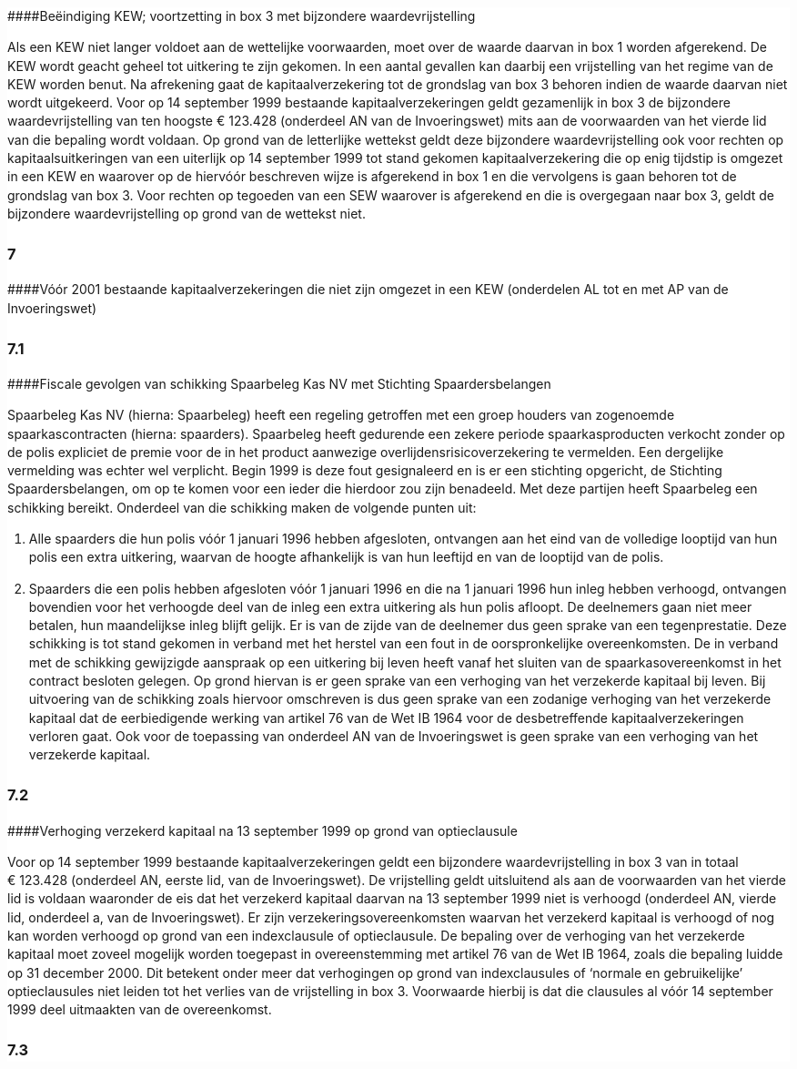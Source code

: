 ####Beëindiging KEW; voortzetting in box 3 met bijzondere waardevrijstelling

Als een KEW niet langer voldoet aan de wettelijke voorwaarden, moet over de waarde daarvan in box 1 worden afgerekend. De KEW wordt geacht geheel tot uitkering te zijn gekomen. In een aantal gevallen kan daarbij een vrijstelling van het regime van de KEW worden benut. Na afrekening gaat de kapitaalverzekering tot de grondslag van box 3 behoren indien de waarde daarvan niet wordt uitgekeerd. Voor op 14 september 1999 bestaande kapitaalverzekeringen geldt gezamenlijk in box 3 de bijzondere waardevrijstelling van ten hoogste € 123.428 (onderdeel AN van de Invoeringswet) mits aan de voorwaarden van het vierde lid van die bepaling wordt voldaan. Op grond van de letterlijke wettekst geldt deze bijzondere waardevrijstelling ook voor rechten op kapitaalsuitkeringen van een uiterlijk op 14 september 1999 tot stand gekomen kapitaalverzekering die op enig tijdstip is omgezet in een KEW en waarover op de hiervóór beschreven wijze is afgerekend in box 1 en die vervolgens is gaan behoren tot de grondslag van box 3. Voor rechten op tegoeden van een SEW waarover is afgerekend en die is overgegaan naar box 3, geldt de bijzondere waardevrijstelling op grond van de wettekst niet.     
### 7  

####Vóór 2001 bestaande kapitaalverzekeringen die niet zijn omgezet in een KEW (onderdelen AL tot en met AP van de Invoeringswet)

### 7.1  

####Fiscale gevolgen van schikking Spaarbeleg Kas NV met Stichting Spaardersbelangen

Spaarbeleg Kas NV (hierna: Spaarbeleg) heeft een regeling getroffen met een groep houders van zogenoemde spaarkascontracten (hierna: spaarders). Spaarbeleg heeft gedurende een zekere periode spaarkasproducten verkocht zonder op de polis expliciet de premie voor de in het product aanwezige overlijdensrisicoverzekering te vermelden. Een dergelijke vermelding was echter wel verplicht. Begin 1999 is deze fout gesignaleerd en is er een stichting opgericht, de Stichting Spaardersbelangen, om op te komen voor een ieder die hierdoor zou zijn benadeeld. Met deze partijen heeft Spaarbeleg een schikking bereikt. Onderdeel van die schikking maken de volgende punten uit: 

1. Alle spaarders die hun polis vóór 1 januari 1996 hebben afgesloten, ontvangen aan het eind van de volledige looptijd van hun polis een extra uitkering, waarvan de hoogte afhankelijk is van hun leeftijd en van de looptijd van de polis.  

2. Spaarders die een polis hebben afgesloten vóór 1 januari 1996 en die na 1 januari 1996 hun inleg hebben verhoogd, ontvangen bovendien voor het verhoogde deel van de inleg een extra uitkering als hun polis afloopt.   De deelnemers gaan niet meer betalen, hun maandelijkse inleg blijft gelijk. Er is van de zijde van de deelnemer dus geen sprake van een tegenprestatie. Deze schikking is tot stand gekomen in verband met het herstel van een fout in de oorspronkelijke overeenkomsten. De in verband met de schikking gewijzigde aanspraak op een uitkering bij leven heeft vanaf het sluiten van de spaarkasovereenkomst in het contract besloten gelegen. Op grond hiervan is er geen sprake van een verhoging van het verzekerde kapitaal bij leven. Bij uitvoering van de schikking zoals hiervoor omschreven is dus geen sprake van een zodanige verhoging van het verzekerde kapitaal dat de eerbiedigende werking van artikel 76 van de Wet IB 1964 voor de desbetreffende kapitaalverzekeringen verloren gaat. Ook voor de toepassing van onderdeel AN van de Invoeringswet is geen sprake van een verhoging van het verzekerde kapitaal.    
### 7.2  

####Verhoging verzekerd kapitaal na 13 september 1999 op grond van optieclausule

Voor op 14 september 1999 bestaande kapitaalverzekeringen geldt een bijzondere waardevrijstelling in box 3 van in totaal € 123.428 (onderdeel AN, eerste lid, van de Invoeringswet). De vrijstelling geldt uitsluitend als aan de voorwaarden van het vierde lid is voldaan waaronder de eis dat het verzekerd kapitaal daarvan na 13 september 1999 niet is verhoogd (onderdeel AN, vierde lid, onderdeel a, van de Invoeringswet). Er zijn verzekeringsovereenkomsten waarvan het verzekerd kapitaal is verhoogd of nog kan worden verhoogd op grond van een indexclausule of optieclausule. De bepaling over de verhoging van het verzekerde kapitaal moet zoveel mogelijk worden toegepast in overeenstemming met artikel 76 van de Wet IB 1964, zoals die bepaling luidde op 31 december 2000. Dit betekent onder meer dat verhogingen op grond van indexclausules of ‘normale en gebruikelijke’ optieclausules niet leiden tot het verlies van de vrijstelling in box 3. Voorwaarde hierbij is dat die clausules al vóór 14 september 1999 deel uitmaakten van de overeenkomst.    
### 7.3  
